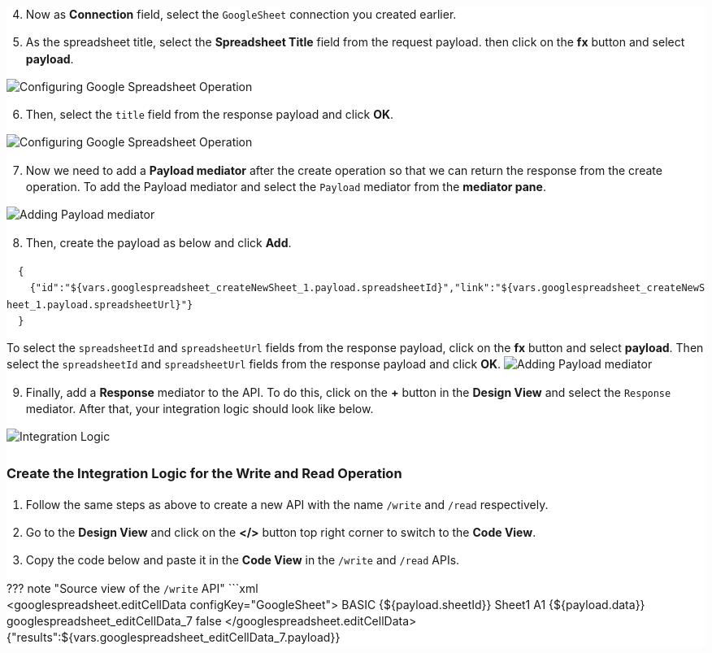 4. Now as **Connection** field, select the `GoogleSheet` connection you created earlier.

5. As the spreadsheet title, select the **Spreadsheet Title** field from the request payload. then click on the **fx** button and select **payload**.
<img src="{{base_path}}/assets/img/integrate/connectors/googlesheet/config-operation-1.png" title="Configuring Google Spreadsheet Operation" width="800" alt="Configuring Google Spreadsheet Operation"/>

6. Then, select the `title` field from the response payload and click **OK**.
<img src="{{base_path}}/assets/img/integrate/connectors/googlesheet/config-operation-2.png" title="Configuring Google Spreadsheet Operation" width="800" alt="Configuring Google Spreadsheet Operation"/>

7. Now we need to add a **Payload mediator** after the create operation so that we can return the response from the create operation. To add the Payload mediator and select the `Payload` mediator from the **mediator pane**.
<img src="{{base_path}}/assets/img/integrate/connectors/googlesheet/add-payload-1.png" title="Adding Payload mediator" width="800" alt="Adding Payload mediator"/>

8. Then, create the payload as below and click **Add**.
```
  {
    {"id":"${vars.googlespreadsheet_createNewSheet_1.payload.spreadsheetId}","link":"${vars.googlespreadsheet_createNewSheet_1.payload.spreadsheetUrl}"}
  }
```
To select the `spreadsheetId` and `spreadsheetUrl` fields from the response payload, click on the **fx** button and select **payload**. Then select the `spreadsheetId` and `spreadsheetUrl` fields from the response payload and click **OK**.
<img src="{{base_path}}/assets/img/integrate/connectors/googlesheet/add-payload-2.png" title="Adding Payload mediator" width="800" alt="Adding Payload mediator"/>

9. Finally, add a **Response** mediator to the API. To do this, click on the **+** button in the **Design View** and select the `Response` mediator.
After that, your integration logic should look like below.
<img src="{{base_path}}/assets/img/integrate/connectors/googlesheet/create-integration.png" title="Integration Logic" width="800" alt="Integration Logic"/>

### Create the Integration Logic for the Write and Read Operation

1. Follow the same steps as above to create a new API with the name `/write` and `/read` respectively.

2. Go to the **Design View** and click on the **</>** button top right corner to switch to the **Code View**.

3. Copy the code below and paste it in the **Code View** in the `/write` and `/read` APIs.

??? note "Source view of the `/write` API"
    ```xml  
    <?xml version="1.0" encoding="UTF-8"?>
    <api context="/write" name="write" xmlns="http://ws.apache.org/ns/synapse">
        <resource methods="POST" uri-template="/">
            <inSequence>
                <googlespreadsheet.editCellData configKey="GoogleSheet">
                    <configLevel>BASIC</configLevel>
                    <spreadsheetId>{${payload.sheetId}}</spreadsheetId>
                    <sheetName>Sheet1</sheetName>
                    <cellId>A1</cellId>
                    <value>{${payload.data}}</value>
                    <responseVariable>googlespreadsheet_editCellData_7</responseVariable>
                    <overwriteBody>false</overwriteBody>
                </googlespreadsheet.editCellData>
                <payloadFactory media-type="json" template-type="default">
                    <format>{"results":${vars.googlespreadsheet_editCellData_7.payload}}</format>
                </payloadFactory>
                <respond/>
            </inSequence>
            <faultSequence>
            </faultSequence>
        </resource>
